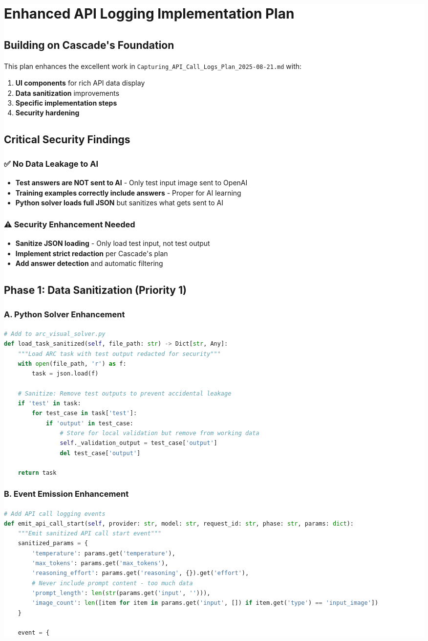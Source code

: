 # Enhanced API Logging Implementation Plan

## Building on Cascade's Foundation

This plan enhances the excellent work in `Capturing_API_Call_Logs_Plan_2025-08-21.md` with:
1. **UI components** for rich API data display
2. **Data sanitization** improvements  
3. **Specific implementation steps**
4. **Security hardening**

## Critical Security Findings

### ✅ **No Data Leakage to AI**
- **Test answers are NOT sent to AI** - Only test input image sent to OpenAI
- **Training examples correctly include answers** - Proper for AI learning
- **Python solver loads full JSON** but sanitizes what gets sent to AI

### ⚠️ **Security Enhancement Needed**
- **Sanitize JSON loading** - Only load test input, not test output
- **Implement strict redaction** per Cascade's plan
- **Add answer detection** and automatic filtering

## Phase 1: Data Sanitization (Priority 1)

### A. Python Solver Enhancement
```python
# Add to arc_visual_solver.py
def load_task_sanitized(self, file_path: str) -> Dict[str, Any]:
    """Load ARC task with test output redacted for security"""
    with open(file_path, 'r') as f:
        task = json.load(f)
    
    # Sanitize: Remove test outputs to prevent accidental leakage
    if 'test' in task:
        for test_case in task['test']:
            if 'output' in test_case:
                # Store for local validation but remove from working data
                self._validation_output = test_case['output']
                del test_case['output']
    
    return task
```

### B. Event Emission Enhancement
```python
# Add API call logging events
def emit_api_call_start(self, provider: str, model: str, request_id: str, phase: str, params: dict):
    """Emit sanitized API call start event"""
    sanitized_params = {
        'temperature': params.get('temperature'),
        'max_tokens': params.get('max_tokens'),  
        'reasoning_effort': params.get('reasoning', {}).get('effort'),
        # Never include prompt content - too much data
        'prompt_length': len(str(params.get('input', ''))),
        'image_count': len([item for item in params.get('input', []) if item.get('type') == 'input_image'])
    }
    
    event = {
```